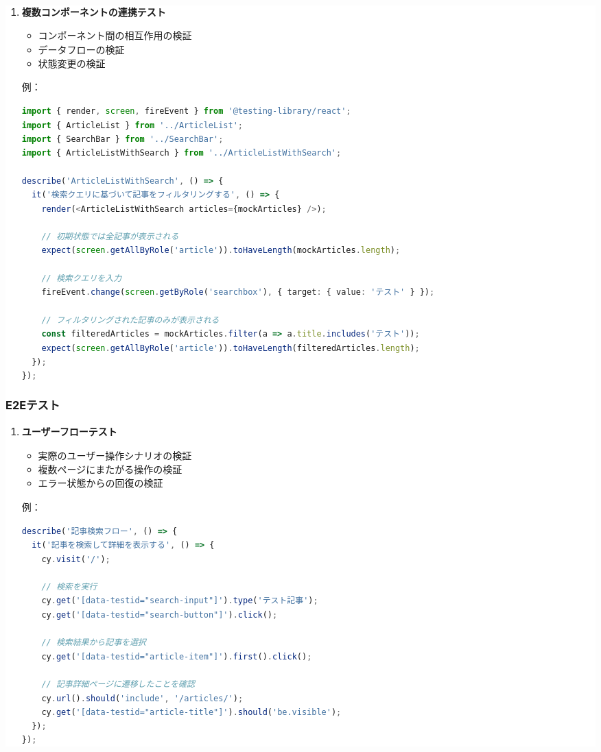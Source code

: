 1. **複数コンポーネントの連携テスト**
   - コンポーネント間の相互作用の検証
   - データフローの検証
   - 状態変更の検証

   例：
   ```typescript
   import { render, screen, fireEvent } from '@testing-library/react';
   import { ArticleList } from '../ArticleList';
   import { SearchBar } from '../SearchBar';
   import { ArticleListWithSearch } from '../ArticleListWithSearch';

   describe('ArticleListWithSearch', () => {
     it('検索クエリに基づいて記事をフィルタリングする', () => {
       render(<ArticleListWithSearch articles={mockArticles} />);
       
       // 初期状態では全記事が表示される
       expect(screen.getAllByRole('article')).toHaveLength(mockArticles.length);
       
       // 検索クエリを入力
       fireEvent.change(screen.getByRole('searchbox'), { target: { value: 'テスト' } });
       
       // フィルタリングされた記事のみが表示される
       const filteredArticles = mockArticles.filter(a => a.title.includes('テスト'));
       expect(screen.getAllByRole('article')).toHaveLength(filteredArticles.length);
     });
   });
   ```

### E2Eテスト

1. **ユーザーフローテスト**
   - 実際のユーザー操作シナリオの検証
   - 複数ページにまたがる操作の検証
   - エラー状態からの回復の検証

   例：
   ```typescript
   describe('記事検索フロー', () => {
     it('記事を検索して詳細を表示する', () => {
       cy.visit('/');
       
       // 検索を実行
       cy.get('[data-testid="search-input"]').type('テスト記事');
       cy.get('[data-testid="search-button"]').click();
       
       // 検索結果から記事を選択
       cy.get('[data-testid="article-item"]').first().click();
       
       // 記事詳細ページに遷移したことを確認
       cy.url().should('include', '/articles/');
       cy.get('[data-testid="article-title"]').should('be.visible');
     });
   });
   ```
